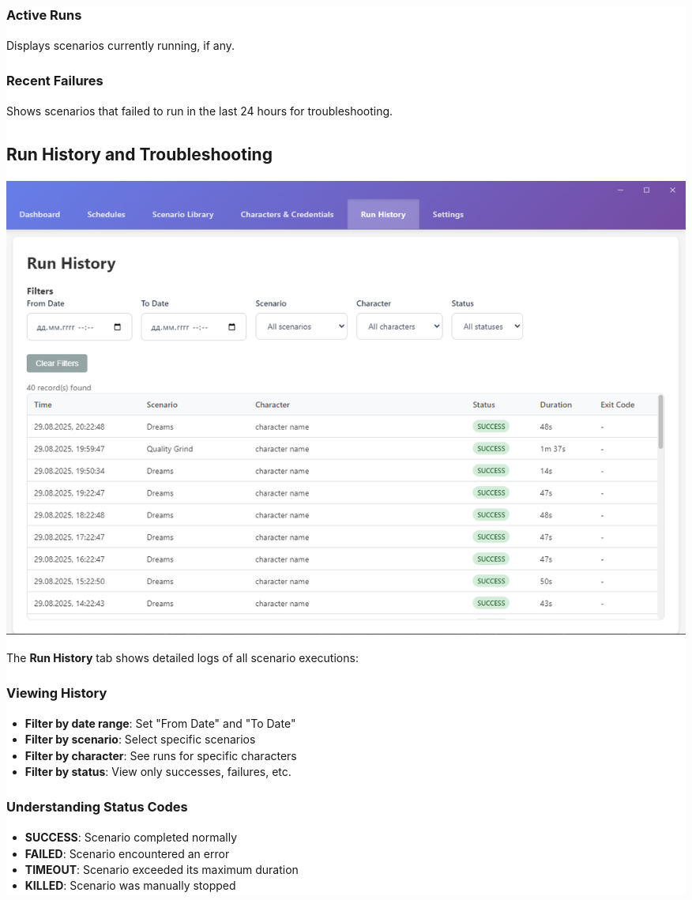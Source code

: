 ### Active Runs
Displays scenarios currently running, if any.

### Recent Failures
Shows scenarios that failed to run in the last 24 hours for troubleshooting.

## Run History and Troubleshooting

![Run History](run_history.png)

The **Run History** tab shows detailed logs of all scenario executions:

### Viewing History
- **Filter by date range**: Set "From Date" and "To Date"
- **Filter by scenario**: Select specific scenarios
- **Filter by character**: See runs for specific characters
- **Filter by status**: View only successes, failures, etc.

### Understanding Status Codes
- **SUCCESS**: Scenario completed normally
- **FAILED**: Scenario encountered an error
- **TIMEOUT**: Scenario exceeded its maximum duration
- **KILLED**: Scenario was manually stopped
